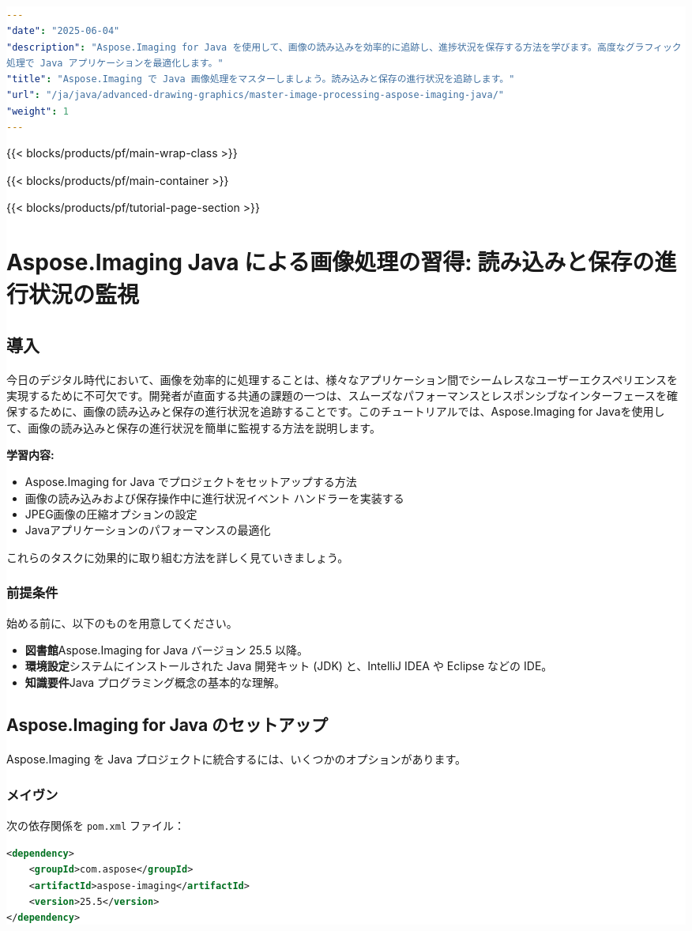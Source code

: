 ```yaml
---
"date": "2025-06-04"
"description": "Aspose.Imaging for Java を使用して、画像の読み込みを効率的に追跡し、進捗状況を保存する方法を学びます。高度なグラフィック処理で Java アプリケーションを最適化します。"
"title": "Aspose.Imaging で Java 画像処理をマスターしましょう。読み込みと保存の進行状況を追跡します。"
"url": "/ja/java/advanced-drawing-graphics/master-image-processing-aspose-imaging-java/"
"weight": 1
---
```


{{< blocks/products/pf/main-wrap-class >}}

{{< blocks/products/pf/main-container >}}

{{< blocks/products/pf/tutorial-page-section >}}
# Aspose.Imaging Java による画像処理の習得: 読み込みと保存の進行状況の監視

## 導入

今日のデジタル時代において、画像を効率的に処理することは、様々なアプリケーション間でシームレスなユーザーエクスペリエンスを実現するために不可欠です。開発者が直面する共通の課題の一つは、スムーズなパフォーマンスとレスポンシブなインターフェースを確保するために、画像の読み込みと保存の進行状況を追跡することです。このチュートリアルでは、Aspose.Imaging for Javaを使用して、画像の読み込みと保存の進行状況を簡単に監視する方法を説明します。

**学習内容:**
- Aspose.Imaging for Java でプロジェクトをセットアップする方法
- 画像の読み込みおよび保存操作中に進行状況イベント ハンドラーを実装する
- JPEG画像の圧縮オプションの設定
- Javaアプリケーションのパフォーマンスの最適化

これらのタスクに効果的に取り組む方法を詳しく見ていきましょう。

### 前提条件

始める前に、以下のものを用意してください。
- **図書館**Aspose.Imaging for Java バージョン 25.5 以降。
- **環境設定**システムにインストールされた Java 開発キット (JDK) と、IntelliJ IDEA や Eclipse などの IDE。
- **知識要件**Java プログラミング概念の基本的な理解。

## Aspose.Imaging for Java のセットアップ

Aspose.Imaging を Java プロジェクトに統合するには、いくつかのオプションがあります。

### メイヴン
次の依存関係を `pom.xml` ファイル：
```xml
<dependency>
    <groupId>com.aspose</groupId>
    <artifactId>aspose-imaging</artifactId>
    <version>25.5</version>
</dependency>
```
